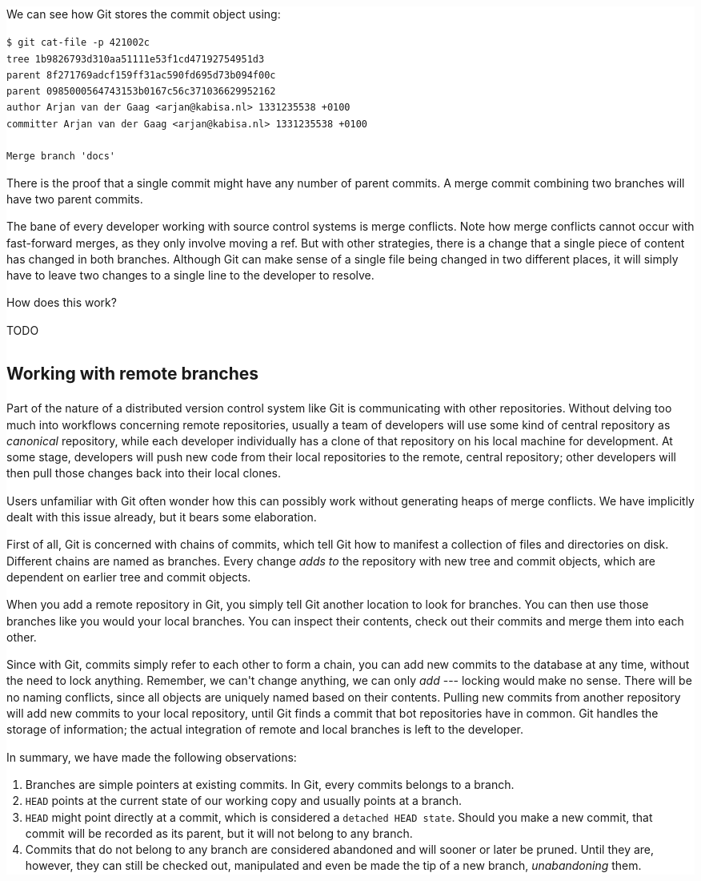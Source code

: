 We can see how Git stores the commit object using:

    $ git cat-file -p 421002c
    tree 1b9826793d310aa51111e53f1cd47192754951d3
    parent 8f271769adcf159ff31ac590fd695d73b094f00c
    parent 0985000564743153b0167c56c371036629952162
    author Arjan van der Gaag <arjan@kabisa.nl> 1331235538 +0100
    committer Arjan van der Gaag <arjan@kabisa.nl> 1331235538 +0100

    Merge branch 'docs'

There is the proof that a single commit might have any number of parent commits. A merge commit combining two branches will have two parent commits.

The bane of every developer working with source control systems is merge conflicts. Note how merge conflicts cannot occur with fast-forward merges, as they only involve moving a ref. But with other strategies, there is a change that a single piece of content has changed in both branches. Although Git can make sense of a single file being changed in two different places, it will simply have to leave two changes to a single line to the developer to resolve.

How does this work? 

TODO

## Working with remote branches

Part of the nature of a distributed version control system like Git is communicating with other repositories. Without delving too much into workflows concerning remote repositories, usually a team of developers will use some kind of central repository as _canonical_ repository, while each developer individually has a clone of that repository on his local machine for development. At some stage, developers will push new code from their local repositories to the remote, central repository; other developers will then pull those changes back into their local clones.

Users unfamiliar with Git often wonder how this can possibly work without generating heaps of merge conflicts. We have implicitly dealt with this issue already, but it bears some elaboration.

First of all, Git is concerned with chains of commits, which tell Git how to manifest a collection of files and directories on disk. Different chains are named as branches. Every change _adds to_ the repository with new tree and commit objects, which are dependent on earlier tree and commit objects.

When you add a remote repository in Git, you simply tell Git another location to look for branches. You can then use those branches like you would your local branches. You can inspect their contents, check out their commits and merge them into each other.

Since with Git, commits simply refer to each other to form a chain, you can add new commits to the database at any time, without the need to lock anything. Remember, we can't change anything, we can only _add_ --- locking would make no sense. There will be no naming conflicts, since all objects are uniquely named based on their contents. Pulling new commits from another repository will add new commits to your local repository, until Git finds a commit that bot repositories have in common. Git handles the storage of information; the actual integration of remote and local branches is left to the developer.

In summary, we have made the following observations:

1. Branches are simple pointers at existing commits. In Git, every commits belongs to a branch.
2. `HEAD` points at the current state of our working copy and usually points at a branch.
3. `HEAD` might point directly at a commit, which is considered a `detached HEAD state`. Should you make a new commit, that commit will be recorded as its parent, but it will not belong to any branch.
3. Commits that do not belong to any branch are considered abandoned and will sooner or later be pruned. Until they are, however, they can still be checked out, manipulated and even be made the tip of a new branch, _unabandoning_ them.
